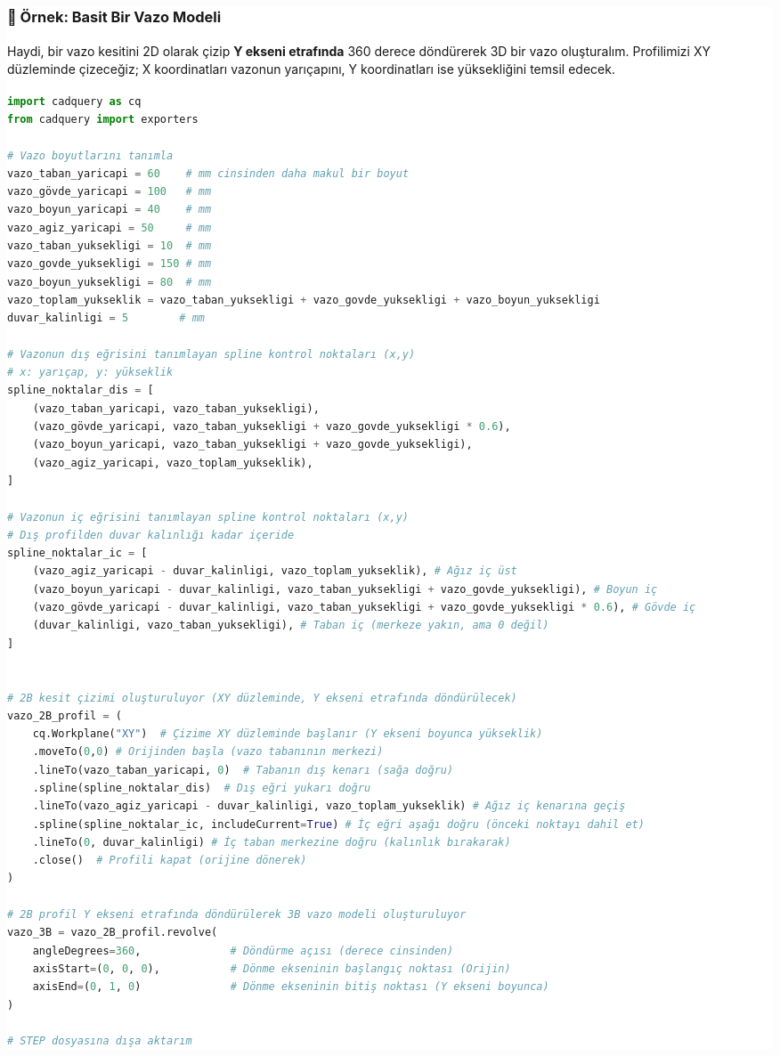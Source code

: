 
### 🏺 Örnek: Basit Bir Vazo Modeli

Haydi, bir vazo kesitini 2D olarak çizip **Y ekseni etrafında** 360 derece döndürerek 3D bir vazo oluşturalım. Profilimizi XY düzleminde çizeceğiz; X koordinatları vazonun yarıçapını, Y koordinatları ise yüksekliğini temsil edecek.

```python
import cadquery as cq
from cadquery import exporters

# Vazo boyutlarını tanımla
vazo_taban_yaricapi = 60    # mm cinsinden daha makul bir boyut
vazo_gövde_yaricapi = 100   # mm
vazo_boyun_yaricapi = 40    # mm
vazo_agiz_yaricapi = 50     # mm
vazo_taban_yuksekligi = 10  # mm
vazo_govde_yuksekligi = 150 # mm
vazo_boyun_yuksekligi = 80  # mm
vazo_toplam_yukseklik = vazo_taban_yuksekligi + vazo_govde_yuksekligi + vazo_boyun_yuksekligi
duvar_kalinligi = 5        # mm

# Vazonun dış eğrisini tanımlayan spline kontrol noktaları (x,y)
# x: yarıçap, y: yükseklik
spline_noktalar_dis = [
    (vazo_taban_yaricapi, vazo_taban_yuksekligi),
    (vazo_gövde_yaricapi, vazo_taban_yuksekligi + vazo_govde_yuksekligi * 0.6),
    (vazo_boyun_yaricapi, vazo_taban_yuksekligi + vazo_govde_yuksekligi),
    (vazo_agiz_yaricapi, vazo_toplam_yukseklik),
]

# Vazonun iç eğrisini tanımlayan spline kontrol noktaları (x,y)
# Dış profilden duvar kalınlığı kadar içeride
spline_noktalar_ic = [
    (vazo_agiz_yaricapi - duvar_kalinligi, vazo_toplam_yukseklik), # Ağız iç üst
    (vazo_boyun_yaricapi - duvar_kalinligi, vazo_taban_yuksekligi + vazo_govde_yuksekligi), # Boyun iç
    (vazo_gövde_yaricapi - duvar_kalinligi, vazo_taban_yuksekligi + vazo_govde_yuksekligi * 0.6), # Gövde iç
    (duvar_kalinligi, vazo_taban_yuksekligi), # Taban iç (merkeze yakın, ama 0 değil)
]


# 2B kesit çizimi oluşturuluyor (XY düzleminde, Y ekseni etrafında döndürülecek)
vazo_2B_profil = (
    cq.Workplane("XY")  # Çizime XY düzleminde başlanır (Y ekseni boyunca yükseklik)
    .moveTo(0,0) # Orijinden başla (vazo tabanının merkezi)
    .lineTo(vazo_taban_yaricapi, 0)  # Tabanın dış kenarı (sağa doğru)
    .spline(spline_noktalar_dis)  # Dış eğri yukarı doğru
    .lineTo(vazo_agiz_yaricapi - duvar_kalinligi, vazo_toplam_yukseklik) # Ağız iç kenarına geçiş
    .spline(spline_noktalar_ic, includeCurrent=True) # İç eğri aşağı doğru (önceki noktayı dahil et)
    .lineTo(0, duvar_kalinligi) # İç taban merkezine doğru (kalınlık bırakarak)
    .close()  # Profili kapat (orijine dönerek)
)

# 2B profil Y ekseni etrafında döndürülerek 3B vazo modeli oluşturuluyor
vazo_3B = vazo_2B_profil.revolve(
    angleDegrees=360,              # Döndürme açısı (derece cinsinden)
    axisStart=(0, 0, 0),           # Dönme ekseninin başlangıç noktası (Orijin)
    axisEnd=(0, 1, 0)              # Dönme ekseninin bitiş noktası (Y ekseni boyunca)
)

# STEP dosyasına dışa aktarım
```